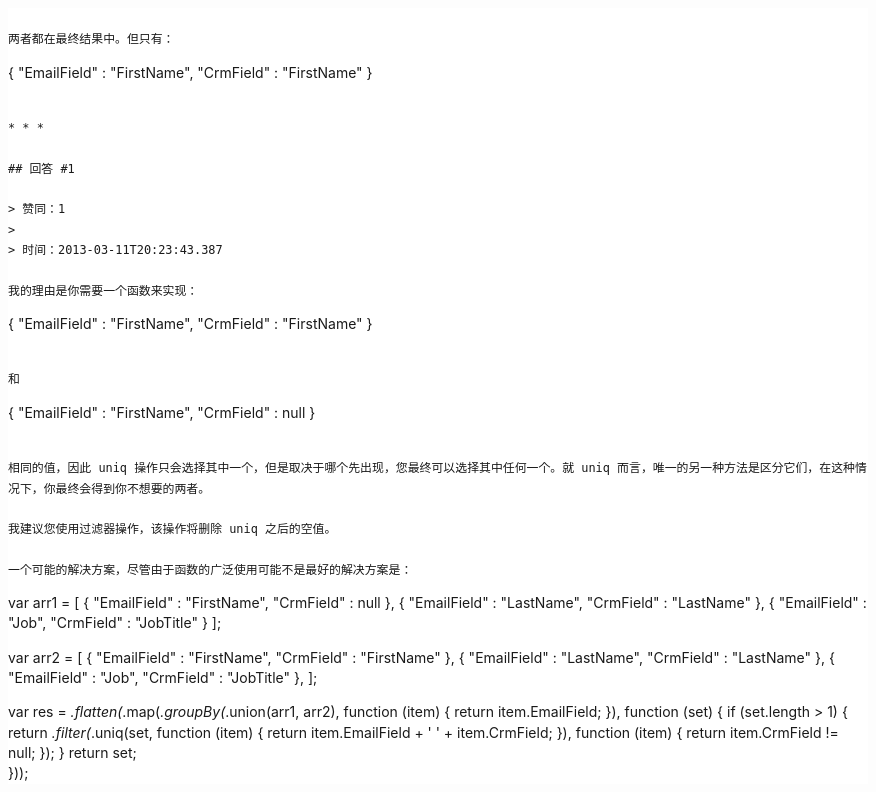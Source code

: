 ```

两者都在最终结果中。但只有：

```
{ "EmailField" : "FirstName", "CrmField" : "FirstName" } 
```

* * *

## 回答 #1

> 赞同：1
> 
> 时间：2013-03-11T20:23:43.387

我的理由是你需要一个函数来实现：

```
{ "EmailField" : "FirstName", "CrmField" : "FirstName" } 
```

和

```
{ "EmailField" : "FirstName", "CrmField" : null } 
```

相同的值，因此 uniq 操作只会选择其中一个，但是取决于哪个先出现，您最终可以选择其中任何一个。就 uniq 而言，唯一的另一种方法是区分它们，在这种情况下，你最终会得到你不想要的两者。

我建议您使用过滤器操作，该操作将删除 uniq 之后的空值。

一个可能的解决方案，尽管由于函数的广泛使用可能不是最好的解决方案是：

```
var arr1 = 
    [
    { "EmailField" : "FirstName", "CrmField" : null },
    { "EmailField" : "LastName", "CrmField" : "LastName" },
    { "EmailField" : "Job", "CrmField" : "JobTitle" }
    ];

var arr2 = 
    [
    { "EmailField" : "FirstName", "CrmField" : "FirstName" },
    { "EmailField" : "LastName", "CrmField" : "LastName" },
    { "EmailField" : "Job", "CrmField" : "JobTitle" },
    ];

var res = _.flatten(_.map(_.groupBy(_.union(arr1, arr2), function (item) {
    return item.EmailField;
}), function (set) {
        if (set.length > 1) {
            return _.filter(_.uniq(set, function (item) {
                return item.EmailField + ' ' + item.CrmField;
            }), function (item) {
                return item.CrmField != null;
            });
        }
        return set;        
}));
